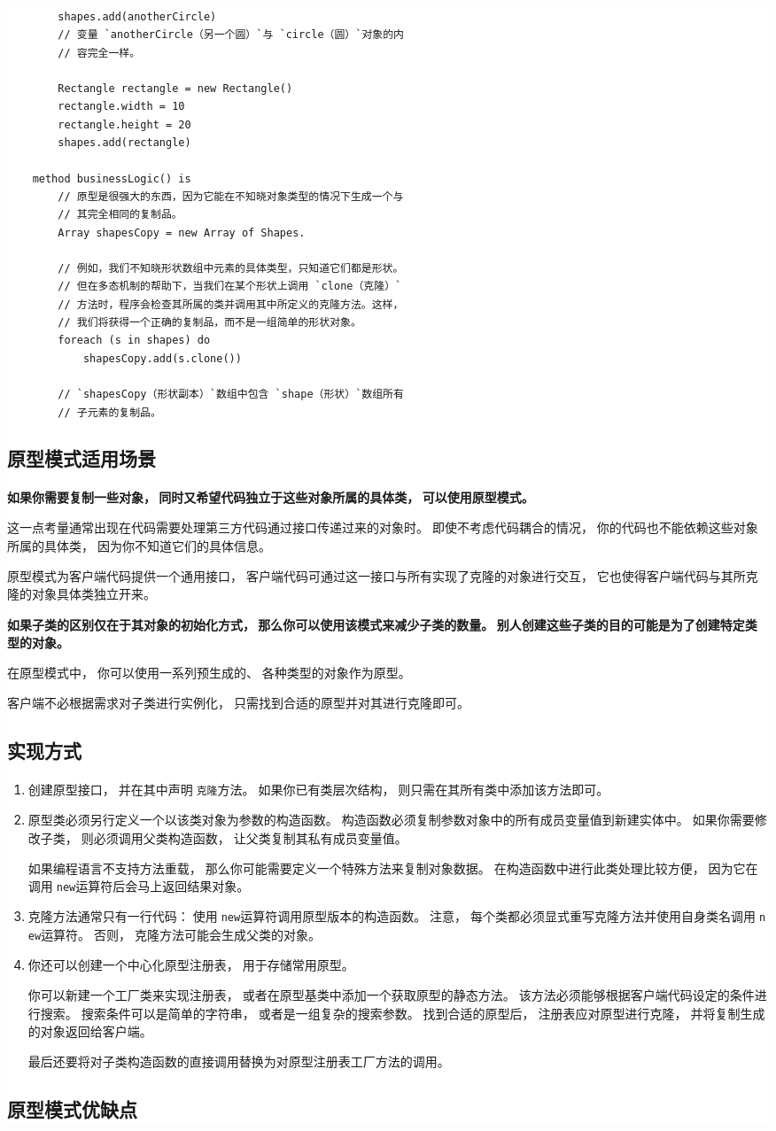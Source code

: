 ```
        shapes.add(anotherCircle)
        // 变量 `anotherCircle（另一个圆）`与 `circle（圆）`对象的内
        // 容完全一样。

        Rectangle rectangle = new Rectangle()
        rectangle.width = 10
        rectangle.height = 20
        shapes.add(rectangle)

    method businessLogic() is
        // 原型是很强大的东西，因为它能在不知晓对象类型的情况下生成一个与
        // 其完全相同的复制品。
        Array shapesCopy = new Array of Shapes.

        // 例如，我们不知晓形状数组中元素的具体类型，只知道它们都是形状。
        // 但在多态机制的帮助下，当我们在某个形状上调用 `clone（克隆）`
        // 方法时，程序会检查其所属的类并调用其中所定义的克隆方法。这样，
        // 我们将获得一个正确的复制品，而不是一组简单的形状对象。
        foreach (s in shapes) do
            shapesCopy.add(s.clone())

        // `shapesCopy（形状副本）`数组中包含 `shape（形状）`数组所有
        // 子元素的复制品。
```

## 原型模式适用场景

**如果你需要复制一些对象， 同时又希望代码独立于这些对象所属的具体类， 可以使用原型模式。**

&#x20;这一点考量通常出现在代码需要处理第三方代码通过接口传递过来的对象时。 即使不考虑代码耦合的情况， 你的代码也不能依赖这些对象所属的具体类， 因为你不知道它们的具体信息。

原型模式为客户端代码提供一个通用接口， 客户端代码可通过这一接口与所有实现了克隆的对象进行交互， 它也使得客户端代码与其所克隆的对象具体类独立开来。

**如果子类的区别仅在于其对象的初始化方式， 那么你可以使用该模式来减少子类的数量。 别人创建这些子类的目的可能是为了创建特定类型的对象。**

&#x20;在原型模式中， 你可以使用一系列预生成的、 各种类型的对象作为原型。

客户端不必根据需求对子类进行实例化， 只需找到合适的原型并对其进行克隆即可。

## 实现方式 <a href="#checklist" id="checklist"></a>

1. 创建原型接口， 并在其中声明 `克隆`方法。 如果你已有类层次结构， 则只需在其所有类中添加该方法即可。
2.  原型类必须另行定义一个以该类对象为参数的构造函数。 构造函数必须复制参数对象中的所有成员变量值到新建实体中。 如果你需要修改子类， 则必须调用父类构造函数， 让父类复制其私有成员变量值。

    如果编程语言不支持方法重载， 那么你可能需要定义一个特殊方法来复制对象数据。 在构造函数中进行此类处理比较方便， 因为它在调用 `new`运算符后会马上返回结果对象。
3. 克隆方法通常只有一行代码： 使用 `new`运算符调用原型版本的构造函数。 注意， 每个类都必须显式重写克隆方法并使用自身类名调用 `new`运算符。 否则， 克隆方法可能会生成父类的对象。
4.  你还可以创建一个中心化原型注册表， 用于存储常用原型。

    你可以新建一个工厂类来实现注册表， 或者在原型基类中添加一个获取原型的静态方法。 该方法必须能够根据客户端代码设定的条件进行搜索。 搜索条件可以是简单的字符串， 或者是一组复杂的搜索参数。 找到合适的原型后， 注册表应对原型进行克隆， 并将复制生成的对象返回给客户端。

    最后还要将对子类构造函数的直接调用替换为对原型注册表工厂方法的调用。

## 原型模式优缺点
